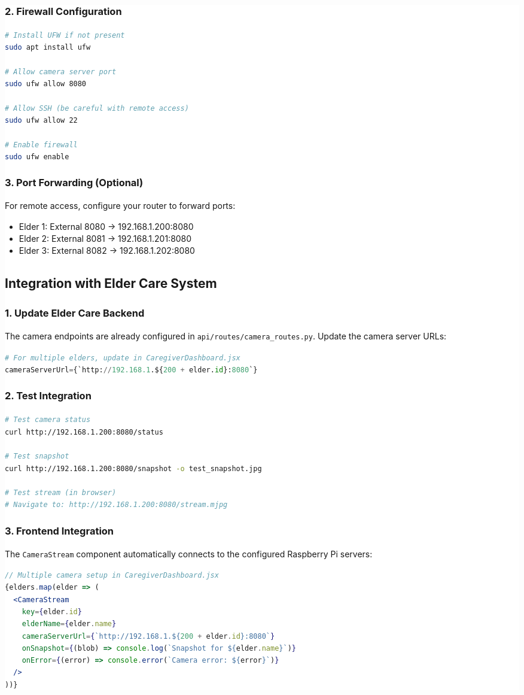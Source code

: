 ### 2. Firewall Configuration
```bash
# Install UFW if not present
sudo apt install ufw

# Allow camera server port
sudo ufw allow 8080

# Allow SSH (be careful with remote access)
sudo ufw allow 22

# Enable firewall
sudo ufw enable
```

### 3. Port Forwarding (Optional)
For remote access, configure your router to forward ports:
- Elder 1: External 8080 → 192.168.1.200:8080  
- Elder 2: External 8081 → 192.168.1.201:8080
- Elder 3: External 8082 → 192.168.1.202:8080

## Integration with Elder Care System

### 1. Update Elder Care Backend
The camera endpoints are already configured in `api/routes/camera_routes.py`. Update the camera server URLs:

```python
# For multiple elders, update in CaregiverDashboard.jsx
cameraServerUrl={`http://192.168.1.${200 + elder.id}:8080`}
```

### 2. Test Integration
```bash
# Test camera status
curl http://192.168.1.200:8080/status

# Test snapshot
curl http://192.168.1.200:8080/snapshot -o test_snapshot.jpg

# Test stream (in browser)
# Navigate to: http://192.168.1.200:8080/stream.mjpg
```

### 3. Frontend Integration
The `CameraStream` component automatically connects to the configured Raspberry Pi servers:

```jsx
// Multiple camera setup in CaregiverDashboard.jsx
{elders.map(elder => (
  <CameraStream
    key={elder.id}
    elderName={elder.name}
    cameraServerUrl={`http://192.168.1.${200 + elder.id}:8080`}
    onSnapshot={(blob) => console.log(`Snapshot for ${elder.name}`)}
    onError={(error) => console.error(`Camera error: ${error}`)}
  />
))}
```
